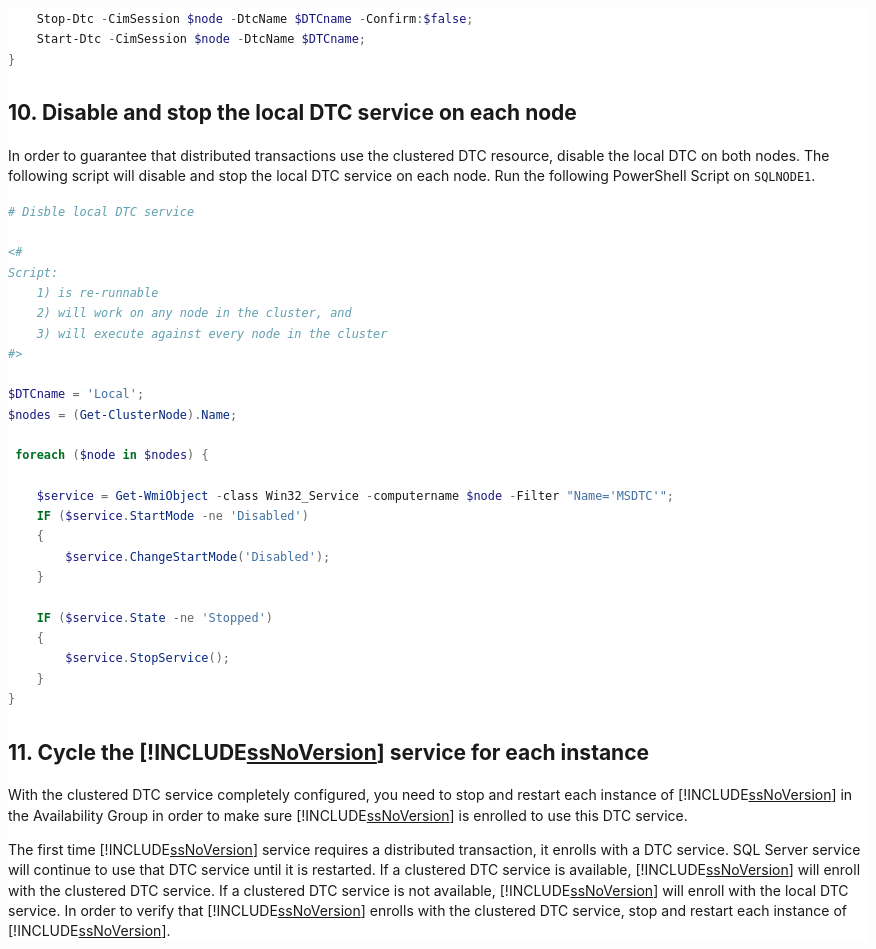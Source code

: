 ```powershell  
    Stop-Dtc -CimSession $node -DtcName $DTCname -Confirm:$false;
    Start-Dtc -CimSession $node -DtcName $DTCname;
}
```  

## 10.	Disable and stop the local DTC service on each node

In order to guarantee that distributed transactions use the clustered DTC resource, disable the local DTC on both nodes.  The following script will disable and stop the local DTC service on each node.  Run the following PowerShell Script on `SQLNODE1`.
```powershell  
# Disble local DTC service

<#
Script: 
    1) is re-runnable 
    2) will work on any node in the cluster, and 
    3) will execute against every node in the cluster
#>

$DTCname = 'Local';
$nodes = (Get-ClusterNode).Name;

 foreach ($node in $nodes) {

    $service = Get-WmiObject -class Win32_Service -computername $node -Filter "Name='MSDTC'";
    IF ($service.StartMode -ne 'Disabled')
    {
        $service.ChangeStartMode('Disabled');
    }
    
    IF ($service.State -ne 'Stopped')
    {
        $service.StopService();
    }
}
```  

## 11.	Cycle the [!INCLUDE[ssNoVersion](../../../advanced-analytics/r-services/includes/ssnoversion-md.md)] service for each instance

With the clustered DTC service completely configured, you need to stop and restart each instance of [!INCLUDE[ssNoVersion](../../../advanced-analytics/r-services/includes/ssnoversion-md.md)] in the Availability Group in order to make sure [!INCLUDE[ssNoVersion](../../../advanced-analytics/r-services/includes/ssnoversion-md.md)] is enrolled to use this DTC service.

The first time [!INCLUDE[ssNoVersion](../../../advanced-analytics/r-services/includes/ssnoversion-md.md)] service requires a distributed transaction, it enrolls with a DTC service. SQL Server service will continue to use that DTC service until it is restarted. If a clustered DTC service is available, [!INCLUDE[ssNoVersion](../../../advanced-analytics/r-services/includes/ssnoversion-md.md)] will enroll with the clustered DTC service. If a clustered DTC service is not available, [!INCLUDE[ssNoVersion](../../../advanced-analytics/r-services/includes/ssnoversion-md.md)] will enroll with the local DTC service. In order to verify that [!INCLUDE[ssNoVersion](../../../advanced-analytics/r-services/includes/ssnoversion-md.md)] enrolls with the clustered DTC service, stop and restart each instance of [!INCLUDE[ssNoVersion](../../../advanced-analytics/r-services/includes/ssnoversion-md.md)]. 
